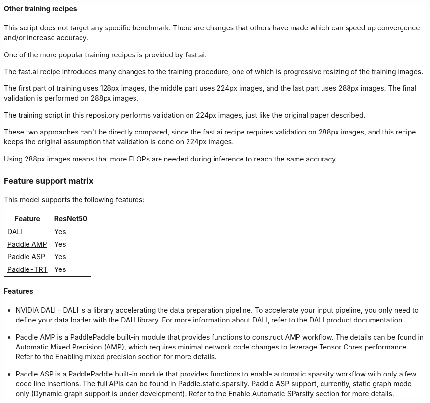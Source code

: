 #### Other training recipes

This script does not target any specific benchmark.
There are changes that others have made which can speed up convergence and/or increase accuracy.

One of the more popular training recipes is provided by [fast.ai](https://github.com/fastai/imagenet-fast).

The fast.ai recipe introduces many changes to the training procedure, one of which is progressive resizing of the training images.

The first part of training uses 128px images, the middle part uses 224px images, and the last part uses 288px images.
The final validation is performed on 288px images.

The training script in this repository performs validation on 224px images, just like the original paper described.

These two approaches can't be directly compared, since the fast.ai recipe requires validation on 288px images,
and this recipe keeps the original assumption that validation is done on 224px images.

Using 288px images means that more FLOPs are needed during inference to reach the same accuracy.



### Feature support matrix

This model supports the following features:

| Feature               | ResNet50
|-----------------------|--------------------------
|[DALI](https://docs.nvidia.com/deeplearning/sdk/dali-release-notes/index.html)   | Yes |
|[Paddle AMP](https://www.paddlepaddle.org.cn/documentation/docs/en/guides/performance_improving/amp_en.html) | Yes |
|[Paddle ASP](https://www.paddlepaddle.org.cn/documentation/docs/en/api/paddle/static/sparsity/decorate_en.html) | Yes |
|[Paddle-TRT](https://github.com/PaddlePaddle/Paddle-Inference-Demo/blob/master/docs/optimize/paddle_trt_en.rst) | Yes |

#### Features

- NVIDIA DALI - DALI is a library accelerating the data preparation pipeline. To accelerate your input pipeline, you only need to define your data loader
with the DALI library. For more information about DALI, refer to the [DALI product documentation](https://docs.nvidia.com/deeplearning/dali/user-guide/docs/index.html).

- Paddle AMP is a PaddlePaddle built-in module that provides functions to construct AMP workflow. The details can be found in [Automatic Mixed Precision (AMP)](https://www.paddlepaddle.org.cn/documentation/docs/en/guides/performance_improving/amp_en.html#automatic-mixed-precision-training-with-paddlepaddle), which requires minimal network code changes to leverage Tensor Cores performance. Refer to the [Enabling mixed precision](#enabling-mixed-precision) section for more details.

- Paddle ASP is a PaddlePaddle built-in module that provides functions to enable automatic sparsity workflow with only a few code line insertions. The full APIs can be found in [Paddle.static.sparsity](https://www.paddlepaddle.org.cn/documentation/docs/en/api/paddle/static/sparsity/calculate_density_en.html). Paddle ASP support, currently, static graph mode only (Dynamic graph support is under development). Refer to the [Enable Automatic SParsity](#enable-automatic-sparsity) section for more details.
